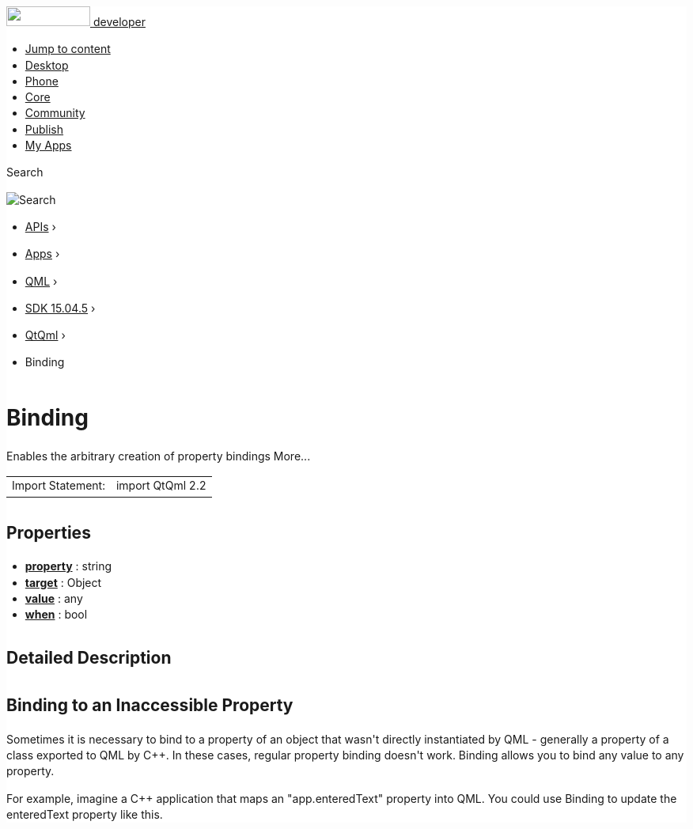 <a href="https://developer.ubuntu.com/" class="logo-ubuntu"><img src="https://developer.ubuntu.com/assets/sites/ubuntu/latest/u/img/logos/logo-ubuntu-orange.svg" width="106" height="25" /> <span>developer</span></a>

-   [Jump to content](index.html#main-content)
-   [Desktop](https://developer.ubuntu.com/en/desktop/)
-   [Phone](https://developer.ubuntu.com/en/phone/)
-   [Core](https://developer.ubuntu.com/core)
-   [Community](https://developer.ubuntu.com/en/community/)
-   [Publish](https://developer.ubuntu.com/en/publish/)
-   [My Apps](https://myapps.developer.ubuntu.com/)

Search

<img src="https://developer.ubuntu.com/assets/sites/ubuntu/latest/u/img/search-white.svg" alt="Search" height="28" />

-   [APIs](../../../../index.html) ›
-   [Apps](../../../index.html) ›
-   [QML](../../index.html) ›
-   [SDK 15.04.5](../index.html) ›
-   [QtQml](../QtQml/index.html) ›



-   Binding

Binding
=======

<span class="subtitle"></span>
Enables the arbitrary creation of property bindings More...

|                   |                  |
|-------------------|------------------|
| Import Statement: | import QtQml 2.2 |

<span id="properties"></span>
Properties
----------

-   ****[property](index.html#property-prop)**** : string
-   ****[target](index.html#target-prop)**** : Object
-   ****[value](index.html#value-prop)**** : any
-   ****[when](index.html#when-prop)**** : bool

<span id="details"></span>
Detailed Description
--------------------

<span id="binding-to-an-inaccessible-property"></span>
Binding to an Inaccessible Property
-----------------------------------

Sometimes it is necessary to bind to a property of an object that wasn't directly instantiated by QML - generally a property of a class exported to QML by C++. In these cases, regular property binding doesn't work. Binding allows you to bind any value to any property.

For example, imagine a C++ application that maps an "app.enteredText" property into QML. You could use Binding to update the enteredText property like this.
